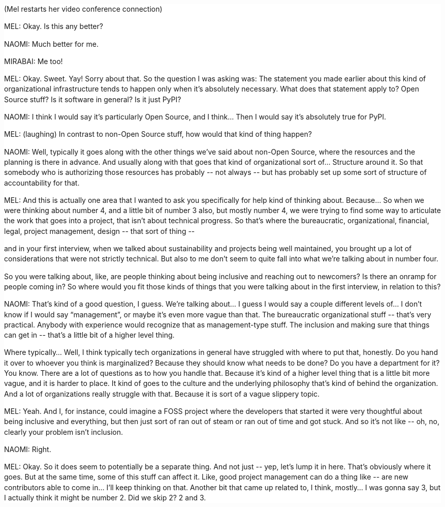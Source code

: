(Mel restarts her video conference connection)

MEL: Okay. Is this any better?

NAOMI: Much better for me.

MIRABAI: Me too!

MEL: Okay. Sweet. Yay! Sorry about that. So the question I was asking was: The statement you made earlier about this kind of organizational infrastructure tends to happen only when it’s absolutely necessary. What does that statement apply to? Open Source stuff? Is it software in general? Is it just PyPI?

NAOMI: I think I would say it’s particularly Open Source, and I think… Then I would say it’s absolutely true for PyPI.

MEL: (laughing) In contrast to non-Open Source stuff, how would that kind of thing happen?

NAOMI: Well, typically it goes along with the other things we’ve said about non-Open Source, where the resources and the planning is there in advance. And usually along with that goes that kind of organizational sort of… Structure around it. So that somebody who is authorizing those resources has probably -- not always -- but has probably set up some sort of structure of accountability for that.

MEL: And this is actually one area that I wanted to ask you specifically for help kind of thinking about. Because… So when we were thinking about number 4, and a little bit of number 3 also, but mostly number 4, we were trying to find some way to articulate the work that goes into a project, that isn’t about technical progress. So that’s where the bureaucratic, organizational, financial, legal, project management, design -- that sort of thing -- 

and in your first interview, when we talked about sustainability and projects being well maintained, you brought up a lot of considerations that were not strictly technical. But also to me don’t seem to quite fall into what we’re talking about in number four. 

So you were talking about, like, are people thinking about being inclusive and reaching out to newcomers? Is there an onramp for people coming in? So where would you fit those kinds of things that you were talking about in the first interview, in relation to this?

NAOMI: That’s kind of a good question, I guess. We’re talking about… I guess I would say a couple different levels of… I don’t know if I would say “management”, or maybe it’s even more vague than that. The bureaucratic organizational stuff -- that’s very practical. Anybody with experience would recognize that as management-type stuff. The inclusion and making sure that things can get in -- that’s a little bit of a higher level thing. 

Where typically… Well, I think typically tech organizations in general have struggled with where to put that, honestly. Do you hand it over to whoever you think is marginalized? Because they should know what needs to be done? Do you have a department for it? You know. There are a lot of questions as to how you handle that. Because it’s kind of a higher level thing that is a little bit more vague, and it is harder to place. It kind of goes to the culture and the underlying philosophy that’s kind of behind the organization. And a lot of organizations really struggle with that. Because it is sort of a vague slippery topic.

MEL: Yeah. And I, for instance, could imagine a FOSS project where the developers that started it were very thoughtful about being inclusive and everything, but then just sort of ran out of steam or ran out of time and got stuck. And so it’s not like -- oh, no, clearly your problem isn’t inclusion.

NAOMI: Right.

MEL: Okay. So it does seem to potentially be a separate thing. And not just -- yep, let’s lump it in here. That’s obviously where it goes. But at the same time, some of this stuff can affect it. Like, good project management can do a thing like -- are new contributors able to come in… I’ll keep thinking on that. Another bit that came up related to, I think, mostly… I was gonna say 3, but I actually think it might be number 2. Did we skip 2? 2 and 3. 
